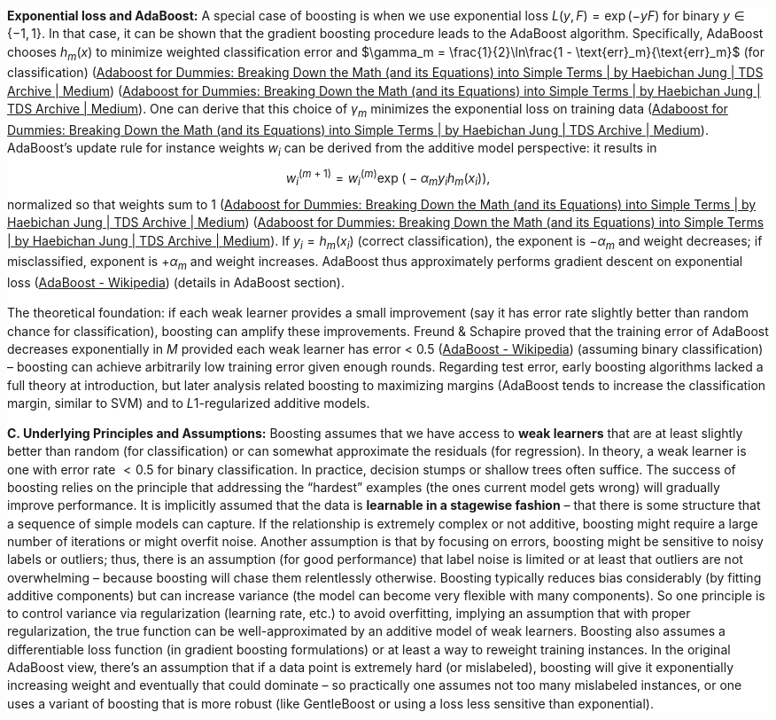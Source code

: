 **Exponential loss and AdaBoost:** A special case of boosting is when we use exponential loss $L(y, F) = \exp(-y F)$ for binary $y \in \{-1,1\}$. In that case, it can be shown that the gradient boosting procedure leads to the AdaBoost algorithm. Specifically, AdaBoost chooses $h_m(x)$ to minimize weighted classification error and $\gamma_m = \frac{1}{2}\ln\frac{1 - \text{err}_m}{\text{err}_m}$ (for classification) ([Adaboost for Dummies: Breaking Down the Math (and its Equations) into Simple Terms | by Haebichan Jung | TDS Archive | Medium](https://medium.com/data-science/adaboost-for-dummies-breaking-down-the-math-and-its-equations-into-simple-terms-87f439757dcf#:~:text=%CE%B5%20%3D%20Pr_i,equal%20to%20y_i)) ([Adaboost for Dummies: Breaking Down the Math (and its Equations) into Simple Terms | by Haebichan Jung | TDS Archive | Medium](https://medium.com/data-science/adaboost-for-dummies-breaking-down-the-math-and-its-equations-into-simple-terms-87f439757dcf#:~:text=Next%2C%20choose%20our%20weight%20for,error%20%2F%20error)). One can derive that this choice of $\gamma_m$ minimizes the exponential loss on training data ([Adaboost for Dummies: Breaking Down the Math (and its Equations) into Simple Terms | by Haebichan Jung | TDS Archive | Medium](https://medium.com/data-science/adaboost-for-dummies-breaking-down-the-math-and-its-equations-into-simple-terms-87f439757dcf#:~:text=%CE%B5%20%3D%20Pr_i,equal%20to%20y_i)). AdaBoost’s update rule for instance weights $w_i$ can be derived from the additive model perspective: it results in 
$$w_i^{(m+1)} = w_i^{(m)} \exp\!\big(-\alpha_m y_i h_m(x_i)\big),$$ normalized so that weights sum to 1 ([Adaboost for Dummies: Breaking Down the Math (and its Equations) into Simple Terms | by Haebichan Jung | TDS Archive | Medium](https://medium.com/data-science/adaboost-for-dummies-breaking-down-the-math-and-its-equations-into-simple-terms-87f439757dcf#:~:text=,%CE%B5%20%2F%20%CE%B5)) ([Adaboost for Dummies: Breaking Down the Math (and its Equations) into Simple Terms | by Haebichan Jung | TDS Archive | Medium](https://medium.com/data-science/adaboost-for-dummies-breaking-down-the-math-and-its-equations-into-simple-terms-87f439757dcf#:~:text=,1%2C%E2%80%A6%2Cm)). If $y_i = h_m(x_i)$ (correct classification), the exponent is $-\alpha_m$ and weight decreases; if misclassified, exponent is $+\alpha_m$ and weight increases. AdaBoost thus approximately performs gradient descent on exponential loss ([AdaBoost - Wikipedia](https://en.wikipedia.org/wiki/AdaBoost#:~:text=AdaBoost%20is%20the%20exponential%20loss,i%7D%5Cln)) (details in AdaBoost section).

The theoretical foundation: if each weak learner provides a small improvement (say it has error rate slightly better than random chance for classification), boosting can amplify these improvements. Freund & Schapire proved that the training error of AdaBoost decreases exponentially in $M$ provided each weak learner has error < 0.5 ([AdaBoost - Wikipedia](https://en.wikipedia.org/wiki/AdaBoost#:~:text=of%20each%20one%20is%20slightly,converge%20to%20a%20strong%20learner)) (assuming binary classification) – boosting can achieve arbitrarily low training error given enough rounds. Regarding test error, early boosting algorithms lacked a full theory at introduction, but later analysis related boosting to maximizing margins (AdaBoost tends to increase the classification margin, similar to SVM) and to $L1$-regularized additive models.

**C. Underlying Principles and Assumptions:** Boosting assumes that we have access to **weak learners** that are at least slightly better than random (for classification) or can somewhat approximate the residuals (for regression). In theory, a weak learner is one with error rate $< 0.5$ for binary classification. In practice, decision stumps or shallow trees often suffice. The success of boosting relies on the principle that addressing the “hardest” examples (the ones current model gets wrong) will gradually improve performance. It is implicitly assumed that the data is **learnable in a stagewise fashion** – that there is some structure that a sequence of simple models can capture. If the relationship is extremely complex or not additive, boosting might require a large number of iterations or might overfit noise. Another assumption is that by focusing on errors, boosting might be sensitive to noisy labels or outliers; thus, there is an assumption (for good performance) that label noise is limited or at least that outliers are not overwhelming – because boosting will chase them relentlessly otherwise. Boosting typically reduces bias considerably (by fitting additive components) but can increase variance (the model can become very flexible with many components). So one principle is to control variance via regularization (learning rate, etc.) to avoid overfitting, implying an assumption that with proper regularization, the true function can be well-approximated by an additive model of weak learners. Boosting also assumes a differentiable loss function (in gradient boosting formulations) or at least a way to reweight training instances. In the original AdaBoost view, there’s an assumption that if a data point is extremely hard (or mislabeled), boosting will give it exponentially increasing weight and eventually that could dominate – so practically one assumes not too many mislabeled instances, or one uses a variant of boosting that is more robust (like GentleBoost or using a loss less sensitive than exponential). 
